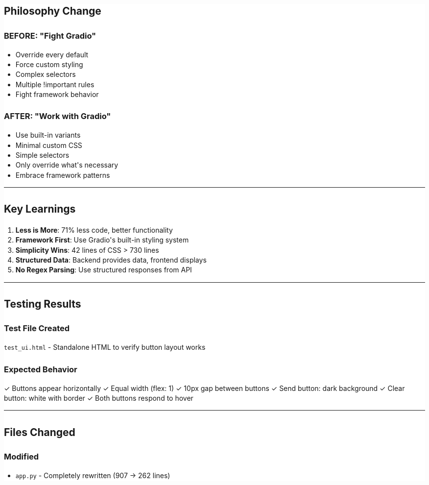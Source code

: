 
## Philosophy Change

### BEFORE: "Fight Gradio"
- Override every default
- Force custom styling
- Complex selectors
- Multiple !important rules
- Fight framework behavior

### AFTER: "Work with Gradio"
- Use built-in variants
- Minimal custom CSS
- Simple selectors
- Only override what's necessary
- Embrace framework patterns

---

## Key Learnings

1. **Less is More**: 71% less code, better functionality
2. **Framework First**: Use Gradio's built-in styling system
3. **Simplicity Wins**: 42 lines of CSS > 730 lines
4. **Structured Data**: Backend provides data, frontend displays
5. **No Regex Parsing**: Use structured responses from API

---

## Testing Results

### Test File Created
`test_ui.html` - Standalone HTML to verify button layout works

### Expected Behavior
✓ Buttons appear horizontally
✓ Equal width (flex: 1)
✓ 10px gap between buttons
✓ Send button: dark background
✓ Clear button: white with border
✓ Both buttons respond to hover

---

## Files Changed

### Modified
- `app.py` - Completely rewritten (907 → 262 lines)
